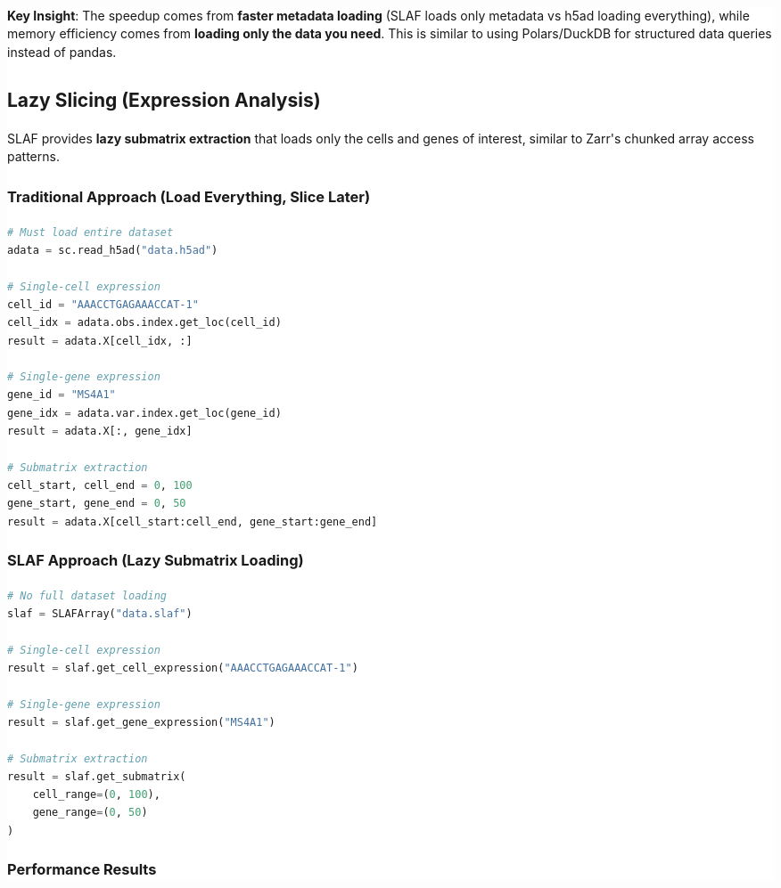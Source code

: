 
**Key Insight**: The speedup comes from **faster metadata loading** (SLAF loads only metadata vs h5ad loading everything), while memory efficiency comes from **loading only the data you need**. This is similar to using Polars/DuckDB for structured data queries instead of pandas.

## **Lazy Slicing (Expression Analysis)**

SLAF provides **lazy submatrix extraction** that loads only the cells and genes of interest, similar to Zarr's chunked array access patterns.

### Traditional Approach (Load Everything, Slice Later)

```python
# Must load entire dataset
adata = sc.read_h5ad("data.h5ad")

# Single-cell expression
cell_id = "AAACCTGAGAAACCAT-1"
cell_idx = adata.obs.index.get_loc(cell_id)
result = adata.X[cell_idx, :]

# Single-gene expression
gene_id = "MS4A1"
gene_idx = adata.var.index.get_loc(gene_id)
result = adata.X[:, gene_idx]

# Submatrix extraction
cell_start, cell_end = 0, 100
gene_start, gene_end = 0, 50
result = adata.X[cell_start:cell_end, gene_start:gene_end]
```

### SLAF Approach (Lazy Submatrix Loading)

```python
# No full dataset loading
slaf = SLAFArray("data.slaf")

# Single-cell expression
result = slaf.get_cell_expression("AAACCTGAGAAACCAT-1")

# Single-gene expression
result = slaf.get_gene_expression("MS4A1")

# Submatrix extraction
result = slaf.get_submatrix(
    cell_range=(0, 100),
    gene_range=(0, 50)
)
```

### Performance Results
